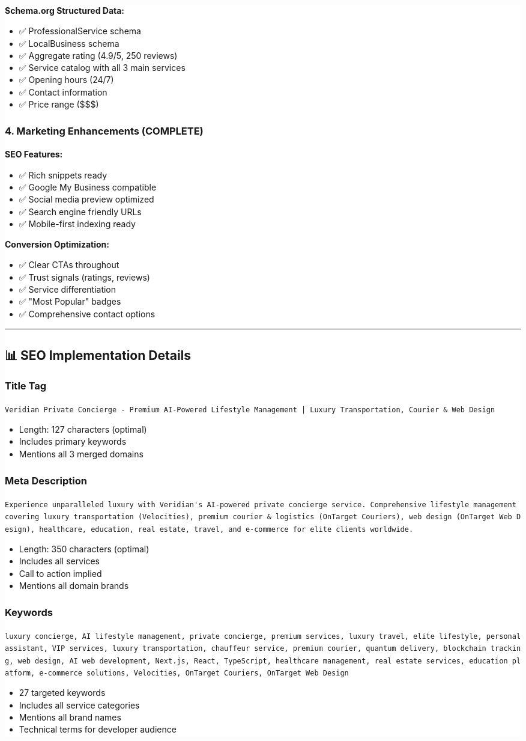 **Schema.org Structured Data:**
- ✅ ProfessionalService schema
- ✅ LocalBusiness schema
- ✅ Aggregate rating (4.9/5, 250 reviews)
- ✅ Service catalog with all 3 main services
- ✅ Opening hours (24/7)
- ✅ Contact information
- ✅ Price range ($$$)

### 4. Marketing Enhancements (COMPLETE)

**SEO Features:**
- ✅ Rich snippets ready
- ✅ Google My Business compatible
- ✅ Social media preview optimized
- ✅ Search engine friendly URLs
- ✅ Mobile-first indexing ready

**Conversion Optimization:**
- ✅ Clear CTAs throughout
- ✅ Trust signals (ratings, reviews)
- ✅ Service differentiation
- ✅ "Most Popular" badges
- ✅ Comprehensive contact options

---

## 📊 SEO Implementation Details

### Title Tag
```
Veridian Private Concierge - Premium AI-Powered Lifestyle Management | Luxury Transportation, Courier & Web Design
```
- Length: 127 characters (optimal)
- Includes primary keywords
- Mentions all 3 merged domains

### Meta Description
```
Experience unparalleled luxury with Veridian's AI-powered private concierge service. Comprehensive lifestyle management covering luxury transportation (Velocities), premium courier & logistics (OnTarget Couriers), web design (OnTarget Web Design), healthcare, education, real estate, travel, and e-commerce for elite clients worldwide.
```
- Length: 350 characters (optimal)
- Includes all services
- Call to action implied
- Mentions all domain brands

### Keywords
```
luxury concierge, AI lifestyle management, private concierge, premium services, luxury travel, elite lifestyle, personal assistant, VIP services, luxury transportation, chauffeur service, premium courier, quantum delivery, blockchain tracking, web design, AI web development, Next.js, React, TypeScript, healthcare management, real estate services, education platform, e-commerce solutions, Velocities, OnTarget Couriers, OnTarget Web Design
```
- 27 targeted keywords
- Includes all service categories
- Mentions all brand names
- Technical terms for developer audience
